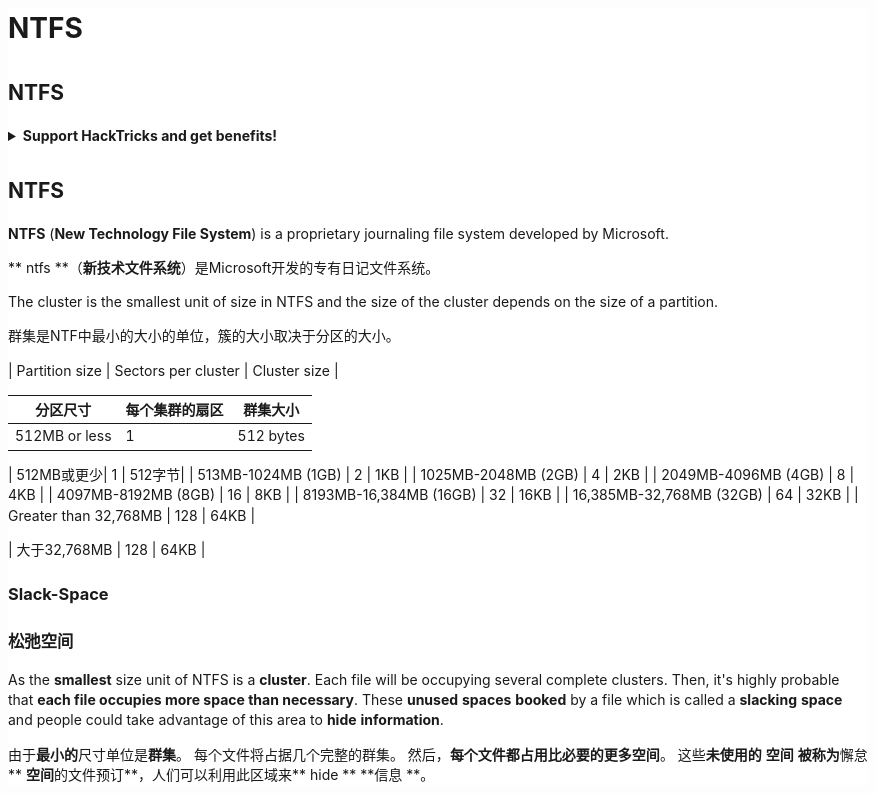 # NTFS

## NTFS

<details><summary><strong>Support HackTricks and get benefits!</strong></summary></details>

## **NTFS**

**NTFS** (**New Technology File System**) is a proprietary journaling file system developed by Microsoft.

** ntfs **（**新技术文件系统**）是Microsoft开发的专有日记文件系统。

The cluster is the smallest unit of size in NTFS and the size of the cluster depends on the size of a partition.

群集是NTF中最小的大小的单位，簇的大小取决于分区的大小。

| Partition size           | Sectors per cluster | Cluster size |

| 分区尺寸| 每个集群的扇区| 群集大小|
| ------------------------ | ------------------- | ------------ |
| 512MB or less            | 1                   | 512 bytes    |

| 512MB或更少| 1 | 512字节|
| 513MB-1024MB (1GB)       | 2                   | 1KB          |
| 1025MB-2048MB (2GB)      | 4                   | 2KB          |
| 2049MB-4096MB (4GB)      | 8                   | 4KB          |
| 4097MB-8192MB (8GB)      | 16                  | 8KB          |
| 8193MB-16,384MB (16GB)   | 32                  | 16KB         |
| 16,385MB-32,768MB (32GB) | 64                  | 32KB         |
| Greater than 32,768MB    | 128                 | 64KB         |

| 大于32,768MB | 128 | 64KB |

### **Slack-Space**

### **松弛空间**

As the **smallest** size unit of NTFS is a **cluster**. Each file will be occupying several complete clusters. Then, it's highly probable that **each file occupies more space than necessary**. These **unused** **spaces** **booked** by a file which is called a **slacking** **space** and people could take advantage of this area to **hide** **information**.

由于**最小的**尺寸单位是**群集**。 每个文件将占据几个完整的群集。 然后，**每个文件都占用比必要的更多空间**。 这些**未使用的** **空间** **被称为**懈怠** **空间**的文件预订**，人们可以利用此区域来** hide ** **信息 **。
